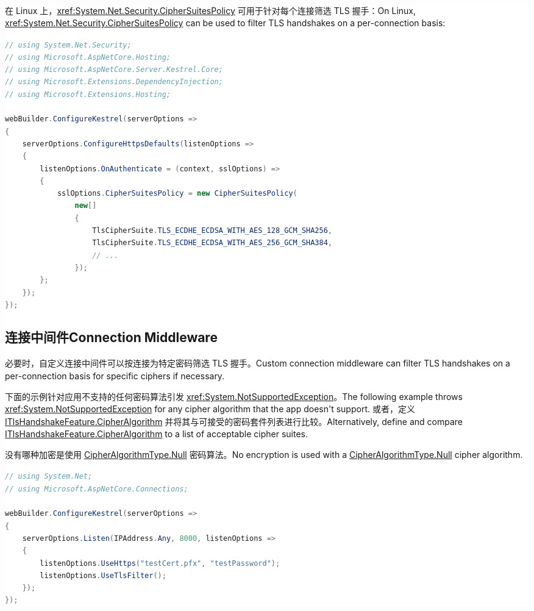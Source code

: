 <span data-ttu-id="31884-290">在 Linux 上，<xref:System.Net.Security.CipherSuitesPolicy> 可用于针对每个连接筛选 TLS 握手：</span><span class="sxs-lookup"><span data-stu-id="31884-290">On Linux, <xref:System.Net.Security.CipherSuitesPolicy> can be used to filter TLS handshakes on a per-connection basis:</span></span>

```csharp
// using System.Net.Security;
// using Microsoft.AspNetCore.Hosting;
// using Microsoft.AspNetCore.Server.Kestrel.Core;
// using Microsoft.Extensions.DependencyInjection;
// using Microsoft.Extensions.Hosting;

webBuilder.ConfigureKestrel(serverOptions =>
{
    serverOptions.ConfigureHttpsDefaults(listenOptions =>
    {
        listenOptions.OnAuthenticate = (context, sslOptions) =>
        {
            sslOptions.CipherSuitesPolicy = new CipherSuitesPolicy(
                new[]
                {
                    TlsCipherSuite.TLS_ECDHE_ECDSA_WITH_AES_128_GCM_SHA256,
                    TlsCipherSuite.TLS_ECDHE_ECDSA_WITH_AES_256_GCM_SHA384,
                    // ...
                });
        };
    });
});
```

## <a name="connection-middleware"></a><span data-ttu-id="31884-291">连接中间件</span><span class="sxs-lookup"><span data-stu-id="31884-291">Connection Middleware</span></span>

<span data-ttu-id="31884-292">必要时，自定义连接中间件可以按连接为特定密码筛选 TLS 握手。</span><span class="sxs-lookup"><span data-stu-id="31884-292">Custom connection middleware can filter TLS handshakes on a per-connection basis for specific ciphers if necessary.</span></span>

<span data-ttu-id="31884-293">下面的示例针对应用不支持的任何密码算法引发 <xref:System.NotSupportedException>。</span><span class="sxs-lookup"><span data-stu-id="31884-293">The following example throws <xref:System.NotSupportedException> for any cipher algorithm that the app doesn't support.</span></span> <span data-ttu-id="31884-294">或者，定义 [ITlsHandshakeFeature.CipherAlgorithm](xref:Microsoft.AspNetCore.Connections.Features.ITlsHandshakeFeature.CipherAlgorithm) 并将其与可接受的密码套件列表进行比较。</span><span class="sxs-lookup"><span data-stu-id="31884-294">Alternatively, define and compare [ITlsHandshakeFeature.CipherAlgorithm](xref:Microsoft.AspNetCore.Connections.Features.ITlsHandshakeFeature.CipherAlgorithm) to a list of acceptable cipher suites.</span></span>

<span data-ttu-id="31884-295">没有哪种加密是使用 [CipherAlgorithmType.Null](xref:System.Security.Authentication.CipherAlgorithmType) 密码算法。</span><span class="sxs-lookup"><span data-stu-id="31884-295">No encryption is used with a [CipherAlgorithmType.Null](xref:System.Security.Authentication.CipherAlgorithmType) cipher algorithm.</span></span>

```csharp
// using System.Net;
// using Microsoft.AspNetCore.Connections;

webBuilder.ConfigureKestrel(serverOptions =>
{
    serverOptions.Listen(IPAddress.Any, 8000, listenOptions =>
    {
        listenOptions.UseHttps("testCert.pfx", "testPassword");
        listenOptions.UseTlsFilter();
    });
});
```
